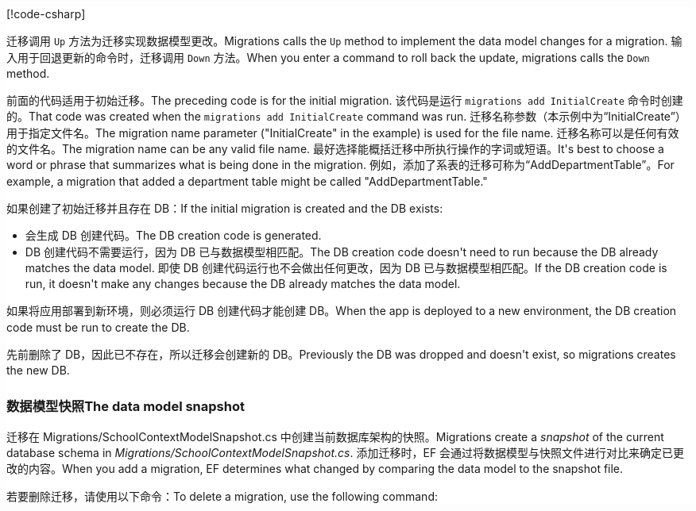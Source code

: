 [!code-csharp[](intro/samples/cu21/Migrations/20180626224812_InitialCreate.cs?range=7-24,77-88)]

<span data-ttu-id="338fa-137">迁移调用 `Up` 方法为迁移实现数据模型更改。</span><span class="sxs-lookup"><span data-stu-id="338fa-137">Migrations calls the `Up` method to implement the data model changes for a migration.</span></span> <span data-ttu-id="338fa-138">输入用于回退更新的命令时，迁移调用 `Down` 方法。</span><span class="sxs-lookup"><span data-stu-id="338fa-138">When you enter a command to roll back the update, migrations calls the `Down` method.</span></span>

<span data-ttu-id="338fa-139">前面的代码适用于初始迁移。</span><span class="sxs-lookup"><span data-stu-id="338fa-139">The preceding code is for the initial migration.</span></span> <span data-ttu-id="338fa-140">该代码是运行 `migrations add InitialCreate` 命令时创建的。</span><span class="sxs-lookup"><span data-stu-id="338fa-140">That code was created when the `migrations add InitialCreate` command was run.</span></span> <span data-ttu-id="338fa-141">迁移名称参数（本示例中为“InitialCreate”）用于指定文件名。</span><span class="sxs-lookup"><span data-stu-id="338fa-141">The migration name parameter ("InitialCreate" in the example) is used for the file name.</span></span> <span data-ttu-id="338fa-142">迁移名称可以是任何有效的文件名。</span><span class="sxs-lookup"><span data-stu-id="338fa-142">The migration name can be any valid file name.</span></span> <span data-ttu-id="338fa-143">最好选择能概括迁移中所执行操作的字词或短语。</span><span class="sxs-lookup"><span data-stu-id="338fa-143">It's best to choose a word or phrase that summarizes what is being done in the migration.</span></span> <span data-ttu-id="338fa-144">例如，添加了系表的迁移可称为“AddDepartmentTable”。</span><span class="sxs-lookup"><span data-stu-id="338fa-144">For example, a migration that added a department table might be called "AddDepartmentTable."</span></span>

<span data-ttu-id="338fa-145">如果创建了初始迁移并且存在 DB：</span><span class="sxs-lookup"><span data-stu-id="338fa-145">If the initial migration is created and the DB exists:</span></span>

* <span data-ttu-id="338fa-146">会生成 DB 创建代码。</span><span class="sxs-lookup"><span data-stu-id="338fa-146">The DB creation code is generated.</span></span>
* <span data-ttu-id="338fa-147">DB 创建代码不需要运行，因为 DB 已与数据模型相匹配。</span><span class="sxs-lookup"><span data-stu-id="338fa-147">The DB creation code doesn't need to run because the DB already matches the data model.</span></span> <span data-ttu-id="338fa-148">即使 DB 创建代码运行也不会做出任何更改，因为 DB 已与数据模型相匹配。</span><span class="sxs-lookup"><span data-stu-id="338fa-148">If the DB creation code is run, it doesn't make any changes because the DB already matches the data model.</span></span>

<span data-ttu-id="338fa-149">如果将应用部署到新环境，则必须运行 DB 创建代码才能创建 DB。</span><span class="sxs-lookup"><span data-stu-id="338fa-149">When the app is deployed to a new environment, the DB creation code must be run to create the DB.</span></span>

<span data-ttu-id="338fa-150">先前删除了 DB，因此已不存在，所以迁移会创建新的 DB。</span><span class="sxs-lookup"><span data-stu-id="338fa-150">Previously the DB was dropped and doesn't exist, so migrations creates the new DB.</span></span>

### <a name="the-data-model-snapshot"></a><span data-ttu-id="338fa-151">数据模型快照</span><span class="sxs-lookup"><span data-stu-id="338fa-151">The data model snapshot</span></span>

<span data-ttu-id="338fa-152">迁移在 Migrations/SchoolContextModelSnapshot.cs 中创建当前数据库架构的快照。</span><span class="sxs-lookup"><span data-stu-id="338fa-152">Migrations create a *snapshot* of the current database schema in *Migrations/SchoolContextModelSnapshot.cs*.</span></span> <span data-ttu-id="338fa-153">添加迁移时，EF 会通过将数据模型与快照文件进行对比来确定已更改的内容。</span><span class="sxs-lookup"><span data-stu-id="338fa-153">When you add a migration, EF determines what changed by comparing the data model to the snapshot file.</span></span>

<span data-ttu-id="338fa-154">若要删除迁移，请使用以下命令：</span><span class="sxs-lookup"><span data-stu-id="338fa-154">To delete a migration, use the following command:</span></span>
